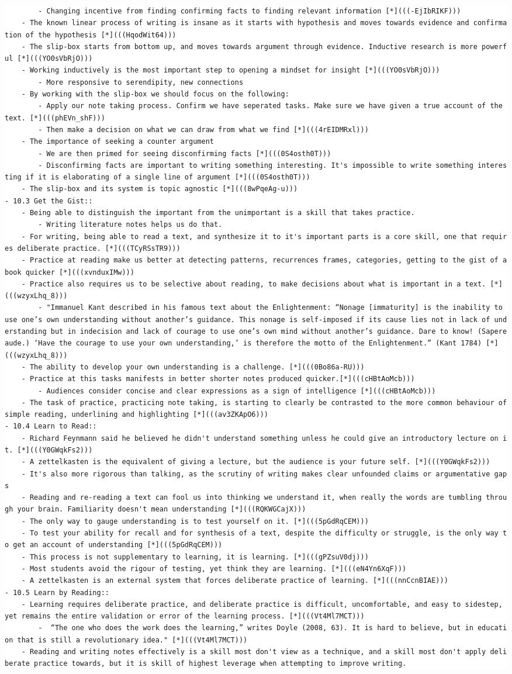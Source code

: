             - Changing incentive from finding confirming facts to finding relevant information [*](((-EjIbRIKF)))
        - The known linear process of writing is insane as it starts with hypothesis and moves towards evidence and confirmation of the hypothesis [*](((HqodWit64)))
        - The slip-box starts from bottom up, and moves towards argument through evidence. Inductive research is more powerful [*](((YO0sVbRjO)))
        - Working inductively is the most important step to opening a mindset for insight [*](((YO0sVbRjO)))
            - More responsive to serendipity, new connections
        - By working with the slip-box we should focus on the following: 
            - Apply our note taking process. Confirm we have seperated tasks. Make sure we have given a true account of the text. [*](((phEVn_shF)))
            - Then make a decision on what we can draw from what we find [*](((4rEIDMRxl)))
        - The importance of seeking a counter argument
            - We are then primed for seeing disconfirming facts [*](((0S4osth0T)))
            - Disconfirming facts are important to writing something interesting. It's impossible to write something interesting if it is elaborating of a single line of argument [*](((0S4osth0T)))
        - The slip-box and its system is topic agnostic [*](((8wPqeAg-u)))
    - 10.3 Get the Gist::
        - Being able to distinguish the important from the unimportant is a skill that takes practice.
            - Writing literature notes helps us do that.  
        - For writing, being able to read a text, and synthesize it to it's important parts is a core skill, one that requires deliberate practice. [*](((TCyRSsTR9)))
        - Practice at reading make us better at detecting patterns, recurrences frames, categories, getting to the gist of a book quicker [*](((xvnduxIMw)))
        - Practice also requires us to be selective about reading, to make decisions about what is important in a text. [*](((wzyxLhq_8)))
            - "Immanuel Kant described in his famous text about the Enlightenment: “Nonage [immaturity] is the inability to use one’s own understanding without another’s guidance. This nonage is self-imposed if its cause lies not in lack of understanding but in indecision and lack of courage to use one’s own mind without another’s guidance. Dare to know! (Sapere aude.) ‘Have the courage to use your own understanding,’ is therefore the motto of the Enlightenment.” (Kant 1784) [*](((wzyxLhq_8)))
        - The ability to develop your own understanding is a challenge. [*](((0Bo86a-RU)))
        - Practice at this tasks manifests in better shorter notes produced quicker.[*](((cHBtAoMcb)))
            - Audiences consider concise and clear expressions as a sign of intelligence [*](((cHBtAoMcb)))
        - The task of practice, practicing note taking, is starting to clearly be contrasted to the more common behaviour of simple reading, underlining and highlighting [*](((av3ZKApO6)))
    - 10.4 Learn to Read::
        - Richard Feynmann said he believed he didn't understand something unless he could give an introductory lecture on it. [*](((Y0GWqkFs2)))
        - A zettelkasten is the equivalent of giving a lecture, but the audience is your future self. [*](((Y0GWqkFs2)))
        - It's also more rigorous than talking, as the scrutiny of writing makes clear unfounded claims or argumentative gaps
        - Reading and re-reading a text can fool us into thinking we understand it, when really the words are tumbling through your brain. Familiarity doesn't mean understanding [*](((RQKWGCajX)))
        - The only way to gauge understanding is to test yourself on it. [*](((5pGdRqCEM)))
        - To test your ability for recall and for synthesis of a text, despite the difficulty or struggle, is the only way to get an account of understanding [*](((5pGdRqCEM)))
        - This process is not supplementary to learning, it is learning. [*](((gPZsuV0dj)))
        - Most students avoid the rigour of testing, yet think they are learning. [*](((eN4Yn6XqF)))
        - A zettelkasten is an external system that forces deliberate practice of learning. [*](((nnCcnBIAE)))
    - 10.5 Learn by Reading::
        - Learning requires deliberate practice, and deliberate practice is difficult, uncomfortable, and easy to sidestep, yet remains the entire validation or error of the learning process. [*](((Vt4Ml7MCT)))
            -  “The one who does the work does the learning,” writes Doyle (2008, 63). It is hard to believe, but in education that is still a revolutionary idea." [*](((Vt4Ml7MCT)))
        - Reading and writing notes effectively is a skill most don't view as a technique, and a skill most don't apply deliberate practice towards, but it is skill of highest leverage when attempting to improve writing.